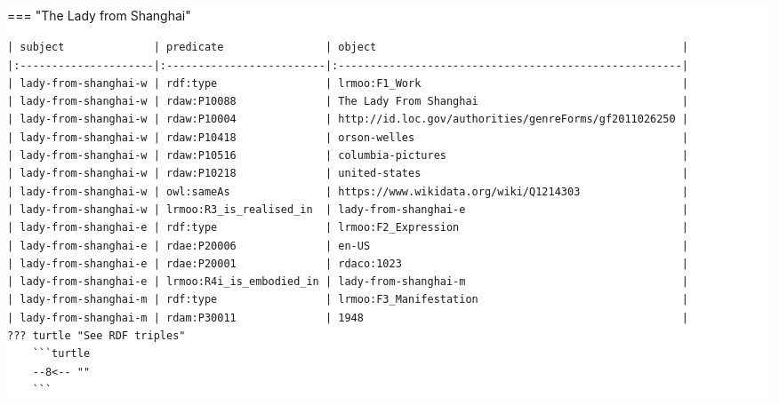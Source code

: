 === "The Lady from Shanghai"

	| subject              | predicate                | object                                                |
	|:---------------------|:-------------------------|:------------------------------------------------------|
	| lady-from-shanghai-w | rdf:type                 | lrmoo:F1_Work                                         |
	| lady-from-shanghai-w | rdaw:P10088              | The Lady From Shanghai                                |
	| lady-from-shanghai-w | rdaw:P10004              | http://id.loc.gov/authorities/genreForms/gf2011026250 |
	| lady-from-shanghai-w | rdaw:P10418              | orson-welles                                          |
	| lady-from-shanghai-w | rdaw:P10516              | columbia-pictures                                     |
	| lady-from-shanghai-w | rdaw:P10218              | united-states                                         |
	| lady-from-shanghai-w | owl:sameAs               | https://www.wikidata.org/wiki/Q1214303                |
	| lady-from-shanghai-w | lrmoo:R3_is_realised_in  | lady-from-shanghai-e                                  |
	| lady-from-shanghai-e | rdf:type                 | lrmoo:F2_Expression                                   |
	| lady-from-shanghai-e | rdae:P20006              | en-US                                                 |
	| lady-from-shanghai-e | rdae:P20001              | rdaco:1023                                            |
	| lady-from-shanghai-e | lrmoo:R4i_is_embodied_in | lady-from-shanghai-m                                  |
	| lady-from-shanghai-m | rdf:type                 | lrmoo:F3_Manifestation                                |
	| lady-from-shanghai-m | rdam:P30011              | 1948                                                  |
	??? turtle "See RDF triples"
	    ```turtle
	    --8<-- ""
	    ```


<style>
	table td {
		padding: 0 1.25em !important;
	}

	table th {
		padding: .4em 1.25em !important;
	}

</style>